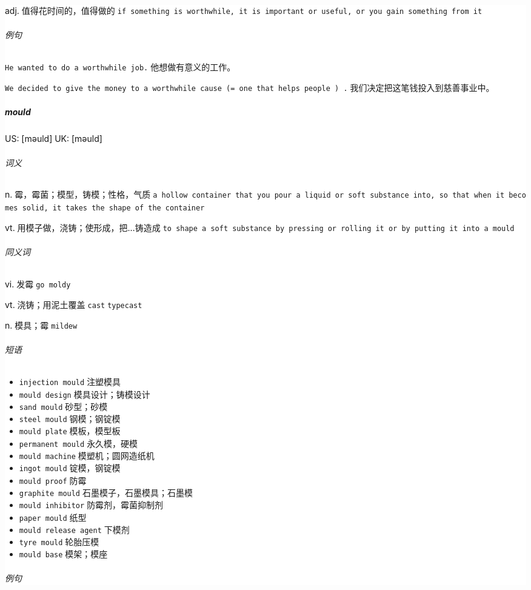 adj. 值得花时间的，值得做的
`if something is worthwhile, it is important or useful, or you gain something from it`

###### 例句

`He wanted to do a worthwhile job.`
他想做有意义的工作。

`We decided to give the money to a worthwhile cause (= one that helps people ) .`
我们决定把这笔钱投入到慈善事业中。


##### mould

US: [məuld]
UK: [məuld]

###### 词义

n. 霉，霉菌；模型，铸模；性格，气质
`a hollow container that you pour a liquid or soft substance into, so that when it becomes solid, it takes the shape of the container`

vt. 用模子做，浇铸；使形成，把…铸造成
`to shape a soft substance by pressing or rolling it or by putting it into a mould`

###### 同义词

vi. 发霉
`go moldy`

vt. 浇铸；用泥土覆盖
`cast` `typecast`

n. 模具；霉
`mildew`


###### 短语

- `injection mould` 注塑模具
- `mould design` 模具设计；铸模设计
- `sand mould` 砂型；砂模
- `steel mould` 钢模；钢锭模
- `mould plate` 模板，模型板
- `permanent mould` 永久模，硬模
- `mould machine` 模塑机；圆网造纸机
- `ingot mould` 锭模，钢锭模
- `mould proof` 防霉
- `graphite mould` 石墨模子，石墨模具；石墨模
- `mould inhibitor` 防霉剂，霉菌抑制剂
- `paper mould` 纸型
- `mould release agent` 下模剂
- `tyre mould` 轮胎压模
- `mould base` 模架；模座

###### 例句
